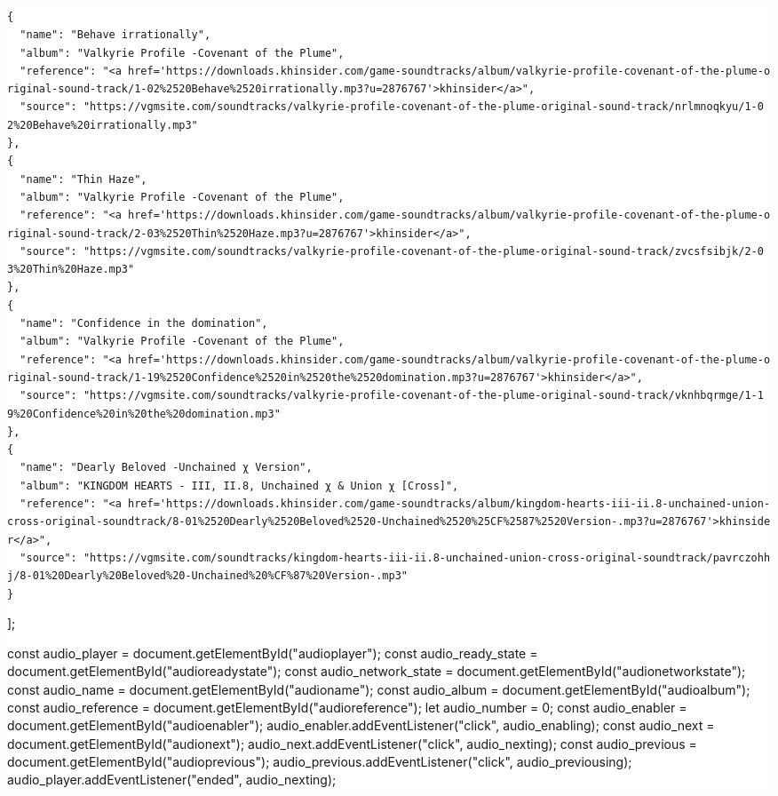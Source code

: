     {
      "name": "Behave irrationally",
      "album": "Valkyrie Profile -Covenant of the Plume",
      "reference": "<a href='https://downloads.khinsider.com/game-soundtracks/album/valkyrie-profile-covenant-of-the-plume-original-sound-track/1-02%2520Behave%2520irrationally.mp3?u=2876767'>khinsider</a>",
      "source": "https://vgmsite.com/soundtracks/valkyrie-profile-covenant-of-the-plume-original-sound-track/nrlmnoqkyu/1-02%20Behave%20irrationally.mp3"
    },
    {
      "name": "Thin Haze",
      "album": "Valkyrie Profile -Covenant of the Plume",
      "reference": "<a href='https://downloads.khinsider.com/game-soundtracks/album/valkyrie-profile-covenant-of-the-plume-original-sound-track/2-03%2520Thin%2520Haze.mp3?u=2876767'>khinsider</a>",
      "source": "https://vgmsite.com/soundtracks/valkyrie-profile-covenant-of-the-plume-original-sound-track/zvcsfsibjk/2-03%20Thin%20Haze.mp3"
    },
    {
      "name": "Confidence in the domination",
      "album": "Valkyrie Profile -Covenant of the Plume",
      "reference": "<a href='https://downloads.khinsider.com/game-soundtracks/album/valkyrie-profile-covenant-of-the-plume-original-sound-track/1-19%2520Confidence%2520in%2520the%2520domination.mp3?u=2876767'>khinsider</a>",
      "source": "https://vgmsite.com/soundtracks/valkyrie-profile-covenant-of-the-plume-original-sound-track/vknhbqrmge/1-19%20Confidence%20in%20the%20domination.mp3"
    },
    {
      "name": "Dearly Beloved -Unchained χ Version",
      "album": "KINGDOM HEARTS - III, II.8, Unchained χ & Union χ [Cross]",
      "reference": "<a href='https://downloads.khinsider.com/game-soundtracks/album/kingdom-hearts-iii-ii.8-unchained-union-cross-original-soundtrack/8-01%2520Dearly%2520Beloved%2520-Unchained%2520%25CF%2587%2520Version-.mp3?u=2876767'>khinsider</a>",
      "source": "https://vgmsite.com/soundtracks/kingdom-hearts-iii-ii.8-unchained-union-cross-original-soundtrack/pavrczohhj/8-01%20Dearly%20Beloved%20-Unchained%20%CF%87%20Version-.mp3"
    }
];

const audio_player = document.getElementById("audioplayer");
const audio_ready_state = document.getElementById("audioreadystate");
const audio_network_state = document.getElementById("audionetworkstate");
const audio_name = document.getElementById("audioname");
const audio_album = document.getElementById("audioalbum");
const audio_reference = document.getElementById("audioreference");
let audio_number = 0;
const audio_enabler = document.getElementById("audioenabler");
audio_enabler.addEventListener("click", audio_enabling);
const audio_next = document.getElementById("audionext");
audio_next.addEventListener("click", audio_nexting);
const audio_previous = document.getElementById("audioprevious");
audio_previous.addEventListener("click", audio_previousing);
audio_player.addEventListener("ended", audio_nexting);

